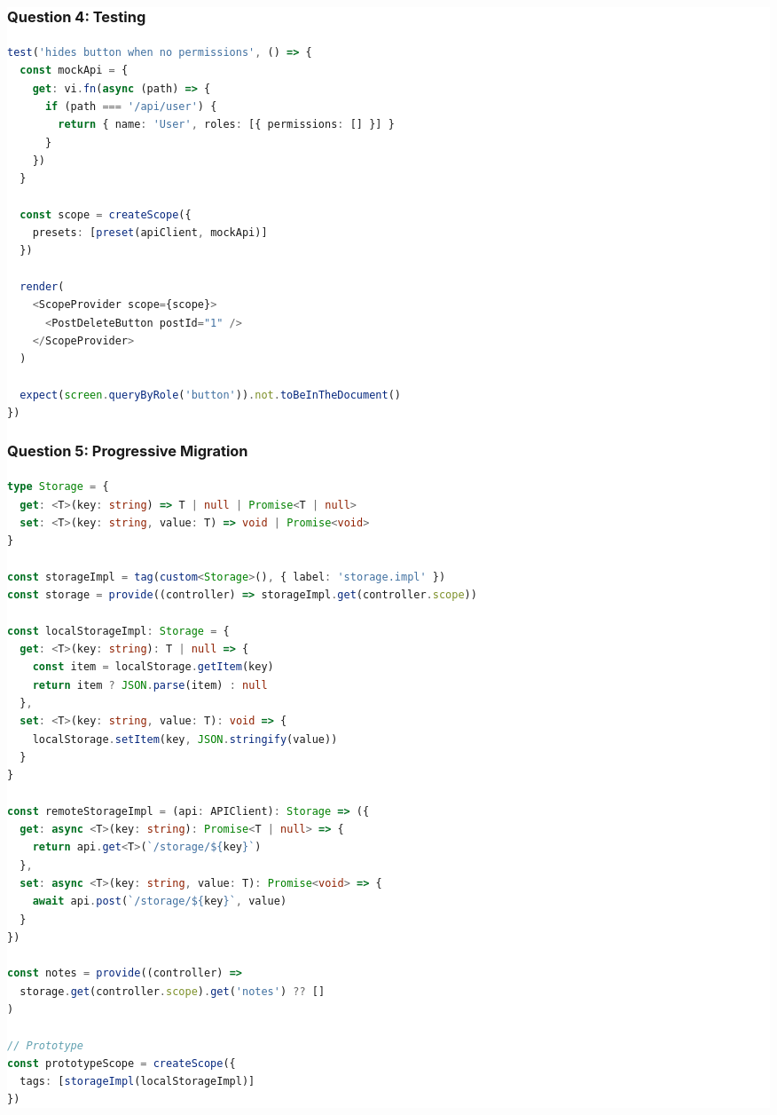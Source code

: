### Question 4: Testing
```typescript
test('hides button when no permissions', () => {
  const mockApi = {
    get: vi.fn(async (path) => {
      if (path === '/api/user') {
        return { name: 'User', roles: [{ permissions: [] }] }
      }
    })
  }

  const scope = createScope({
    presets: [preset(apiClient, mockApi)]
  })

  render(
    <ScopeProvider scope={scope}>
      <PostDeleteButton postId="1" />
    </ScopeProvider>
  )

  expect(screen.queryByRole('button')).not.toBeInTheDocument()
})
```

### Question 5: Progressive Migration
```typescript
type Storage = {
  get: <T>(key: string) => T | null | Promise<T | null>
  set: <T>(key: string, value: T) => void | Promise<void>
}

const storageImpl = tag(custom<Storage>(), { label: 'storage.impl' })
const storage = provide((controller) => storageImpl.get(controller.scope))

const localStorageImpl: Storage = {
  get: <T>(key: string): T | null => {
    const item = localStorage.getItem(key)
    return item ? JSON.parse(item) : null
  },
  set: <T>(key: string, value: T): void => {
    localStorage.setItem(key, JSON.stringify(value))
  }
}

const remoteStorageImpl = (api: APIClient): Storage => ({
  get: async <T>(key: string): Promise<T | null> => {
    return api.get<T>(`/storage/${key}`)
  },
  set: async <T>(key: string, value: T): Promise<void> => {
    await api.post(`/storage/${key}`, value)
  }
})

const notes = provide((controller) =>
  storage.get(controller.scope).get('notes') ?? []
)

// Prototype
const prototypeScope = createScope({
  tags: [storageImpl(localStorageImpl)]
})

```